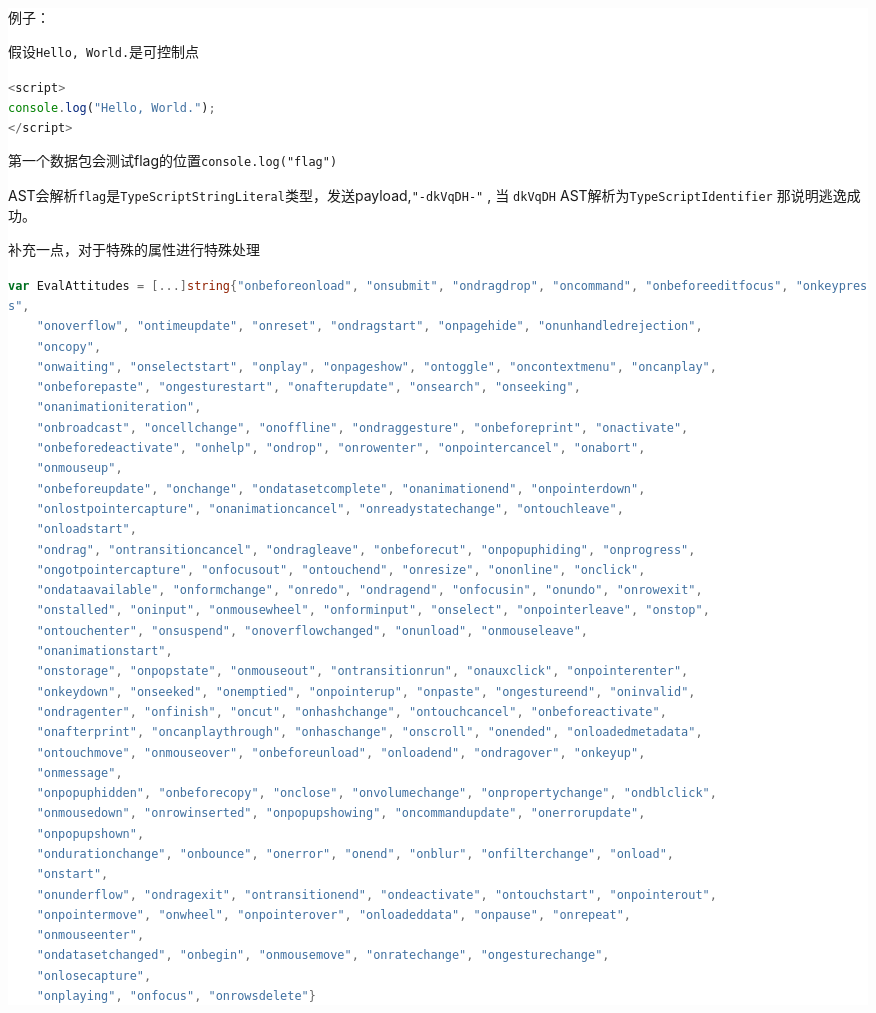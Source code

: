 例子：

假设`Hello, World.`是可控制点
```js
<script>
console.log("Hello, World.");
</script>
```

第一个数据包会测试flag的位置`console.log("flag")`

AST会解析`flag`是`TypeScriptStringLiteral`类型，发送payload,`"-dkVqDH-"` , 当 `dkVqDH` AST解析为`TypeScriptIdentifier` 那说明逃逸成功。


补充一点，对于特殊的属性进行特殊处理

```go
var EvalAttitudes = [...]string{"onbeforeonload", "onsubmit", "ondragdrop", "oncommand", "onbeforeeditfocus", "onkeypress",
	"onoverflow", "ontimeupdate", "onreset", "ondragstart", "onpagehide", "onunhandledrejection",
	"oncopy",
	"onwaiting", "onselectstart", "onplay", "onpageshow", "ontoggle", "oncontextmenu", "oncanplay",
	"onbeforepaste", "ongesturestart", "onafterupdate", "onsearch", "onseeking",
	"onanimationiteration",
	"onbroadcast", "oncellchange", "onoffline", "ondraggesture", "onbeforeprint", "onactivate",
	"onbeforedeactivate", "onhelp", "ondrop", "onrowenter", "onpointercancel", "onabort",
	"onmouseup",
	"onbeforeupdate", "onchange", "ondatasetcomplete", "onanimationend", "onpointerdown",
	"onlostpointercapture", "onanimationcancel", "onreadystatechange", "ontouchleave",
	"onloadstart",
	"ondrag", "ontransitioncancel", "ondragleave", "onbeforecut", "onpopuphiding", "onprogress",
	"ongotpointercapture", "onfocusout", "ontouchend", "onresize", "ononline", "onclick",
	"ondataavailable", "onformchange", "onredo", "ondragend", "onfocusin", "onundo", "onrowexit",
	"onstalled", "oninput", "onmousewheel", "onforminput", "onselect", "onpointerleave", "onstop",
	"ontouchenter", "onsuspend", "onoverflowchanged", "onunload", "onmouseleave",
	"onanimationstart",
	"onstorage", "onpopstate", "onmouseout", "ontransitionrun", "onauxclick", "onpointerenter",
	"onkeydown", "onseeked", "onemptied", "onpointerup", "onpaste", "ongestureend", "oninvalid",
	"ondragenter", "onfinish", "oncut", "onhashchange", "ontouchcancel", "onbeforeactivate",
	"onafterprint", "oncanplaythrough", "onhaschange", "onscroll", "onended", "onloadedmetadata",
	"ontouchmove", "onmouseover", "onbeforeunload", "onloadend", "ondragover", "onkeyup",
	"onmessage",
	"onpopuphidden", "onbeforecopy", "onclose", "onvolumechange", "onpropertychange", "ondblclick",
	"onmousedown", "onrowinserted", "onpopupshowing", "oncommandupdate", "onerrorupdate",
	"onpopupshown",
	"ondurationchange", "onbounce", "onerror", "onend", "onblur", "onfilterchange", "onload",
	"onstart",
	"onunderflow", "ondragexit", "ontransitionend", "ondeactivate", "ontouchstart", "onpointerout",
	"onpointermove", "onwheel", "onpointerover", "onloadeddata", "onpause", "onrepeat",
	"onmouseenter",
	"ondatasetchanged", "onbegin", "onmousemove", "onratechange", "ongesturechange",
	"onlosecapture",
	"onplaying", "onfocus", "onrowsdelete"}
```
